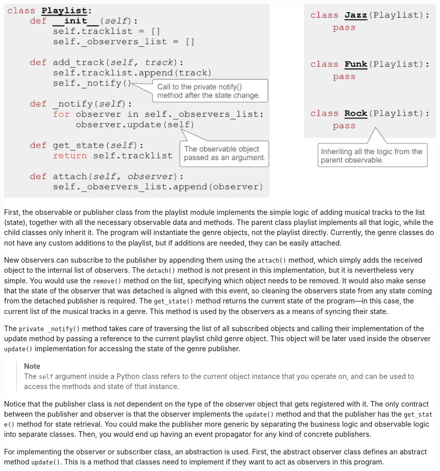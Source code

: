 ![alt text](../Images/DEVASC_1-0-0_Observer_Design_Pattern_004a.png)

First, the observable or publisher class from the playlist module implements the simple logic of adding musical tracks to the list (state), together with all the necessary observable data and methods. The parent class playlist implements all that logic, while the child classes only inherit it. The program will instantiate the genre objects, not the playlist directly. Currently, the genre classes do not have any custom additions to the playlist, but if additions are needed, they can be easily attached.

New observers can subscribe to the publisher by appending them using the `attach()` method, which simply adds the received object to the internal list of observers. The `detach()` method is not present in this implementation, but it is nevertheless very simple. You would use the `remove()` method on the list, specifying which object needs to be removed. It would also make sense that the state of the observer that was detached is aligned with this event, so cleaning the observers state from any state coming from the detached publisher is required. The `get_state()` method returns the current state of the program—in this case, the current list of the musical tracks in a genre. This method is used by the observers as a means of syncing their state.

The `private _notify()` method takes care of traversing the list of all subscribed objects and calling their implementation of the update method by passing a reference to the current playlist child genre object. This object will be later used inside the observer `update()` implementation for accessing the state of the genre publisher.

> **Note**\
> The `self` argument inside a Python class refers to the current object instance that you operate on, and can be used to access the methods and state of that instance.

Notice that the publisher class is not dependent on the type of the observer object that gets registered with it. The only contract between the publisher and observer is that the observer implements the `update()` method and that the publisher has the `get_state()` method for state retrieval. You could make the publisher more generic by separating the business logic and observable logic into separate classes. Then, you would end up having an event propagator for any kind of concrete publishers.

For implementing the observer or subscriber class, an abstraction is used. First, the abstract observer class defines an abstract method `update()`. This is a method that classes need to implement if they want to act as observers in this program.
